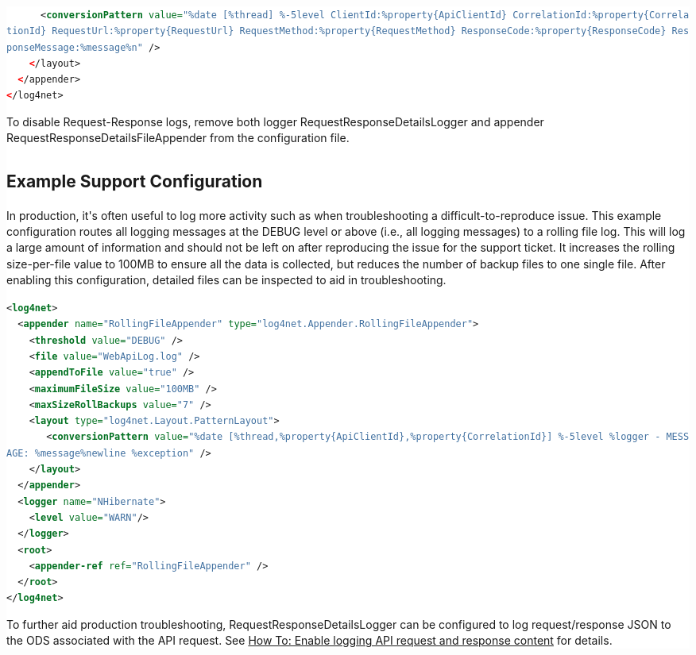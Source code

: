 ```xml
      <conversionPattern value="%date [%thread] %-5level ClientId:%property{ApiClientId} CorrelationId:%property{CorrelationId} RequestUrl:%property{RequestUrl} RequestMethod:%property{RequestMethod} ResponseCode:%property{ResponseCode} ResponseMessage:%message%n" />
    </layout>
  </appender>
</log4net>
```

To disable Request-Response logs, remove both logger
RequestResponseDetailsLogger and appender RequestResponseDetailsFileAppender
from the configuration file.

## Example Support Configuration

In production, it's often useful to log more activity such as when
troubleshooting a difficult-to-reproduce issue. This example configuration
routes all logging messages at the DEBUG level or above (i.e., all logging
messages) to a rolling file log. This will log a large amount of information and
should not be left on after reproducing the issue for the support ticket. It
increases the rolling size-per-file value to 100MB to ensure all the data is
collected, but reduces the number of backup files to one single file. After
enabling this configuration, detailed files can be inspected to aid in
troubleshooting.

```xml
<log4net>
  <appender name="RollingFileAppender" type="log4net.Appender.RollingFileAppender">
    <threshold value="DEBUG" />
    <file value="WebApiLog.log" />
    <appendToFile value="true" />
    <maximumFileSize value="100MB" />
    <maxSizeRollBackups value="7" />
    <layout type="log4net.Layout.PatternLayout">
       <conversionPattern value="%date [%thread,%property{ApiClientId},%property{CorrelationId}] %-5level %logger - MESSAGE: %message%newline %exception" />
    </layout>
  </appender>
  <logger name="NHibernate">
    <level value="WARN"/>
  </logger>
  <root>
    <appender-ref ref="RollingFileAppender" />
  </root>
</log4net>
```

To further aid production troubleshooting, RequestResponseDetailsLogger can be
configured to log request/response JSON to the ODS associated with the API
request. See [How To: Enable logging API request and response
content](../../how-to-guides/how-to-enable-logging-api-request-and-response-content.mdx)
for details.
